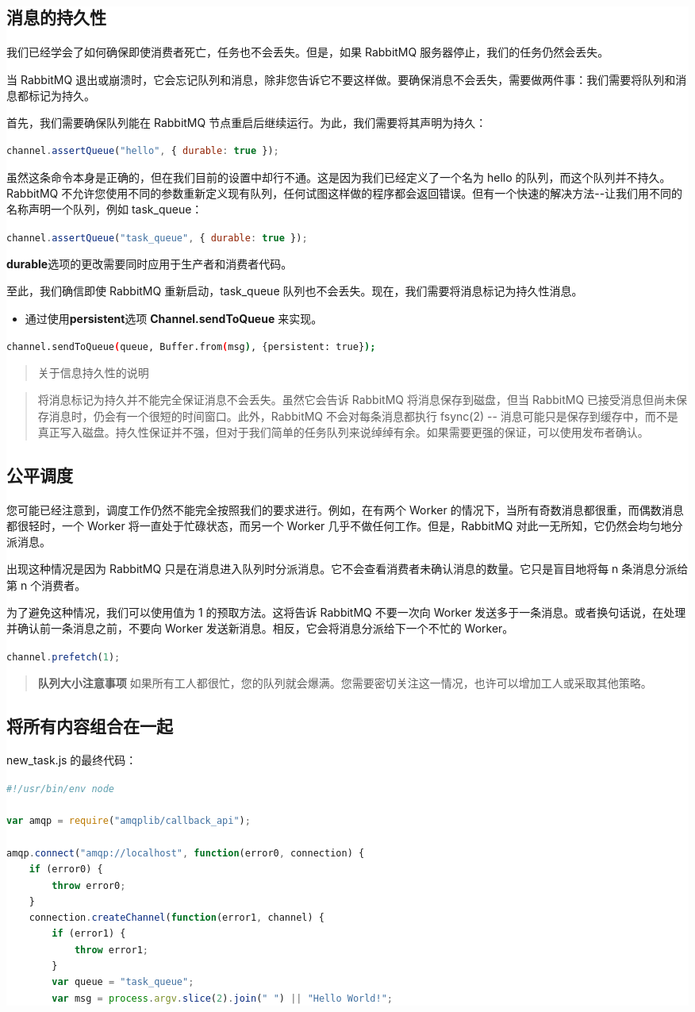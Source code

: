 ## 消息的持久性

我们已经学会了如何确保即使消费者死亡，任务也不会丢失。但是，如果 RabbitMQ 服务器停止，我们的任务仍然会丢失。

当 RabbitMQ 退出或崩溃时，它会忘记队列和消息，除非您告诉它不要这样做。要确保消息不会丢失，需要做两件事：我们需要将队列和消息都标记为持久。

首先，我们需要确保队列能在 RabbitMQ 节点重启后继续运行。为此，我们需要将其声明为持久：

```javascript
channel.assertQueue("hello", { durable: true });
```

虽然这条命令本身是正确的，但在我们目前的设置中却行不通。这是因为我们已经定义了一个名为 hello 的队列，而这个队列并不持久。RabbitMQ 不允许您使用不同的参数重新定义现有队列，任何试图这样做的程序都会返回错误。但有一个快速的解决方法--让我们用不同的名称声明一个队列，例如 task_queue：

```javascript
channel.assertQueue("task_queue", { durable: true });
```

**durable**选项的更改需要同时应用于生产者和消费者代码。

至此，我们确信即使 RabbitMQ 重新启动，task_queue 队列也不会丢失。现在，我们需要将消息标记为持久性消息。

-   通过使用**persistent**选项 **Channel.sendToQueue** 来实现。

```bash
channel.sendToQueue(queue, Buffer.from(msg), {persistent: true});
```

> 关于信息持久性的说明

> 将消息标记为持久并不能完全保证消息不会丢失。虽然它会告诉 RabbitMQ 将消息保存到磁盘，但当 RabbitMQ 已接受消息但尚未保存消息时，仍会有一个很短的时间窗口。此外，RabbitMQ 不会对每条消息都执行 fsync(2) -- 消息可能只是保存到缓存中，而不是真正写入磁盘。持久性保证并不强，但对于我们简单的任务队列来说绰绰有余。如果需要更强的保证，可以使用发布者确认。

## 公平调度

您可能已经注意到，调度工作仍然不能完全按照我们的要求进行。例如，在有两个 Worker 的情况下，当所有奇数消息都很重，而偶数消息都很轻时，一个 Worker 将一直处于忙碌状态，而另一个 Worker 几乎不做任何工作。但是，RabbitMQ 对此一无所知，它仍然会均匀地分派消息。

出现这种情况是因为 RabbitMQ 只是在消息进入队列时分派消息。它不会查看消费者未确认消息的数量。它只是盲目地将每 n 条消息分派给第 n 个消费者。

为了避免这种情况，我们可以使用值为 1 的预取方法。这将告诉 RabbitMQ 不要一次向 Worker 发送多于一条消息。或者换句话说，在处理并确认前一条消息之前，不要向 Worker 发送新消息。相反，它会将消息分派给下一个不忙的 Worker。

```javascript
channel.prefetch(1);
```

> **队列大小注意事项**
> 如果所有工人都很忙，您的队列就会爆满。您需要密切关注这一情况，也许可以增加工人或采取其他策略。

## 将所有内容组合在一起

new_task.js 的最终代码：

```javascript
#!/usr/bin/env node

var amqp = require("amqplib/callback_api");

amqp.connect("amqp://localhost", function(error0, connection) {
    if (error0) {
        throw error0;
    }
    connection.createChannel(function(error1, channel) {
        if (error1) {
            throw error1;
        }
        var queue = "task_queue";
        var msg = process.argv.slice(2).join(" ") || "Hello World!";

```